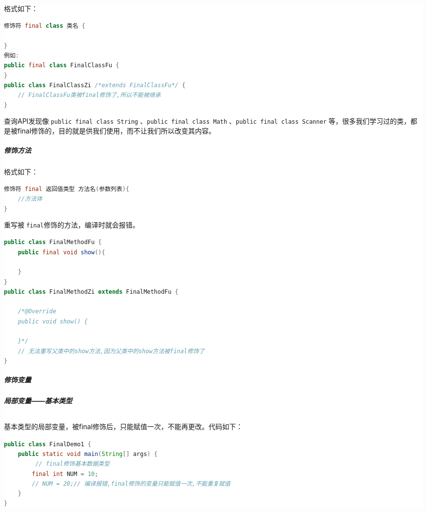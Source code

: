格式如下：

```java
修饰符 final class 类名 {
  
}
例如:
public final class FinalClassFu {
}
public class FinalClassZi /*extends FinalClassFu*/ {
    // FinalClassFu类被final修饰了,所以不能被继承
}
```

查询API发现像 `public final class String` 、`public final class Math` 、`public final class Scanner` 等，很多我们学习过的类，都是被final修饰的，目的就是供我们使用，而不让我们所以改变其内容。

##### 修饰方法

格式如下：

```java
修饰符 final 返回值类型 方法名(参数列表){
    //方法体
}
```

重写被 `final`修饰的方法，编译时就会报错。

```java
public class FinalMethodFu {
    public final void show(){

    }
}
public class FinalMethodZi extends FinalMethodFu {

    /*@Override
    public void show() {

    }*/
    // 无法重写父类中的show方法,因为父类中的show方法被final修饰了
}
```

##### 修饰变量

###### **局部变量——基本类型**

基本类型的局部变量，被final修饰后，只能赋值一次，不能再更改。代码如下：

```java
public class FinalDemo1 {
    public static void main(String[] args) {
         // final修饰基本数据类型
        final int NUM = 10;
        // NUM = 20;// 编译报错,final修饰的变量只能赋值一次,不能重复赋值
    }
}
```

